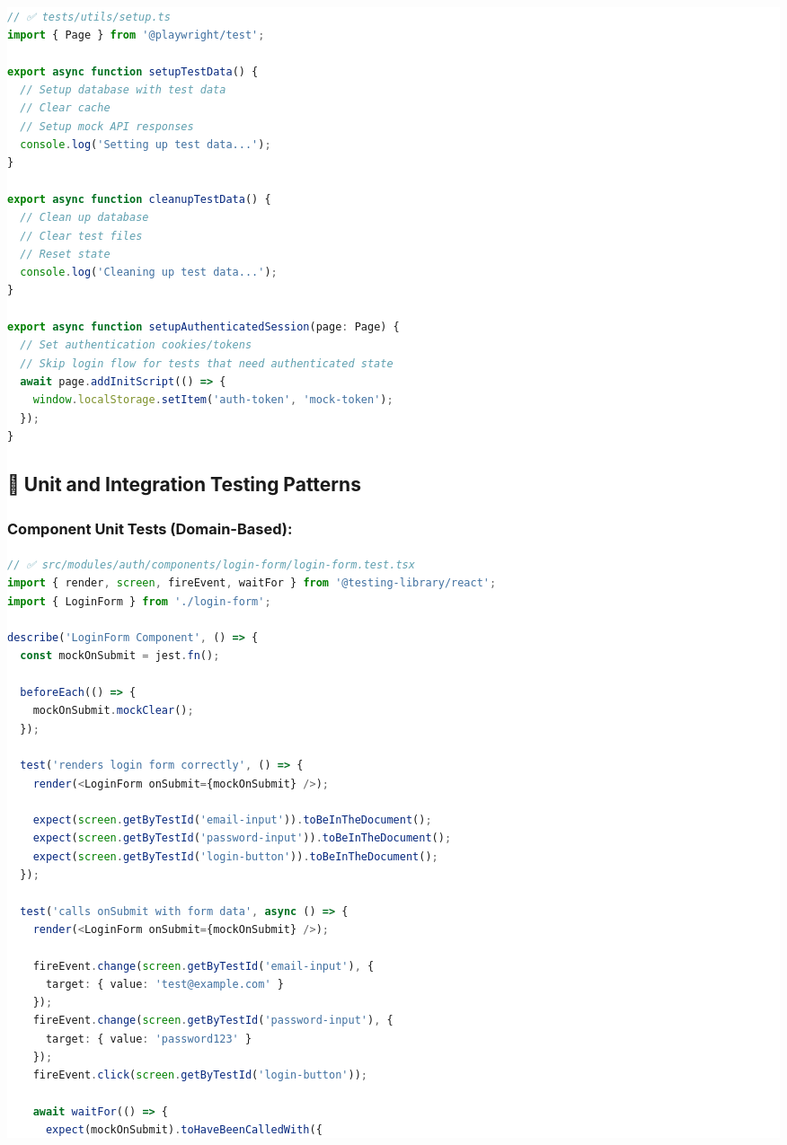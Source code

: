```typescript
// ✅ tests/utils/setup.ts
import { Page } from '@playwright/test';

export async function setupTestData() {
  // Setup database with test data
  // Clear cache
  // Setup mock API responses
  console.log('Setting up test data...');
}

export async function cleanupTestData() {
  // Clean up database
  // Clear test files
  // Reset state
  console.log('Cleaning up test data...');
}

export async function setupAuthenticatedSession(page: Page) {
  // Set authentication cookies/tokens
  // Skip login flow for tests that need authenticated state
  await page.addInitScript(() => {
    window.localStorage.setItem('auth-token', 'mock-token');
  });
}
```

## 🧪 Unit and Integration Testing Patterns

### **Component Unit Tests (Domain-Based):**

```typescript
// ✅ src/modules/auth/components/login-form/login-form.test.tsx
import { render, screen, fireEvent, waitFor } from '@testing-library/react';
import { LoginForm } from './login-form';

describe('LoginForm Component', () => {
  const mockOnSubmit = jest.fn();

  beforeEach(() => {
    mockOnSubmit.mockClear();
  });

  test('renders login form correctly', () => {
    render(<LoginForm onSubmit={mockOnSubmit} />);
    
    expect(screen.getByTestId('email-input')).toBeInTheDocument();
    expect(screen.getByTestId('password-input')).toBeInTheDocument();
    expect(screen.getByTestId('login-button')).toBeInTheDocument();
  });

  test('calls onSubmit with form data', async () => {
    render(<LoginForm onSubmit={mockOnSubmit} />);
    
    fireEvent.change(screen.getByTestId('email-input'), {
      target: { value: 'test@example.com' }
    });
    fireEvent.change(screen.getByTestId('password-input'), {
      target: { value: 'password123' }
    });
    fireEvent.click(screen.getByTestId('login-button'));
    
    await waitFor(() => {
      expect(mockOnSubmit).toHaveBeenCalledWith({
```